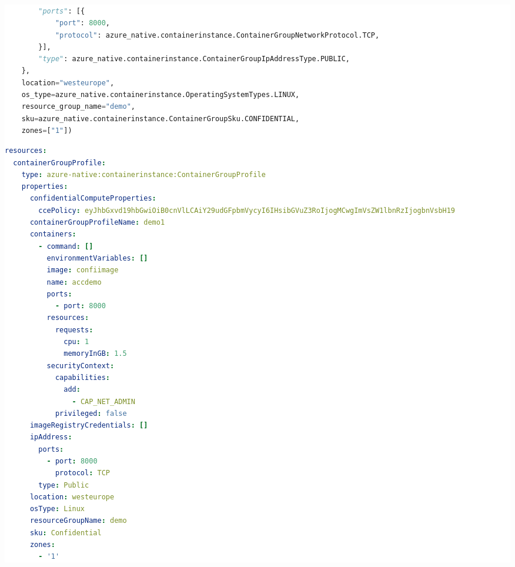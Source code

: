 ```python
        "ports": [{
            "port": 8000,
            "protocol": azure_native.containerinstance.ContainerGroupNetworkProtocol.TCP,
        }],
        "type": azure_native.containerinstance.ContainerGroupIpAddressType.PUBLIC,
    },
    location="westeurope",
    os_type=azure_native.containerinstance.OperatingSystemTypes.LINUX,
    resource_group_name="demo",
    sku=azure_native.containerinstance.ContainerGroupSku.CONFIDENTIAL,
    zones=["1"])

```


</pulumi-choosable>
</div>


<div>
<pulumi-choosable type="language" values="yaml">


```yaml
resources:
  containerGroupProfile:
    type: azure-native:containerinstance:ContainerGroupProfile
    properties:
      confidentialComputeProperties:
        ccePolicy: eyJhbGxvd19hbGwiOiB0cnVlLCAiY29udGFpbmVycyI6IHsibGVuZ3RoIjogMCwgImVsZW1lbnRzIjogbnVsbH19
      containerGroupProfileName: demo1
      containers:
        - command: []
          environmentVariables: []
          image: confiimage
          name: accdemo
          ports:
            - port: 8000
          resources:
            requests:
              cpu: 1
              memoryInGB: 1.5
          securityContext:
            capabilities:
              add:
                - CAP_NET_ADMIN
            privileged: false
      imageRegistryCredentials: []
      ipAddress:
        ports:
          - port: 8000
            protocol: TCP
        type: Public
      location: westeurope
      osType: Linux
      resourceGroupName: demo
      sku: Confidential
      zones:
        - '1'

```
